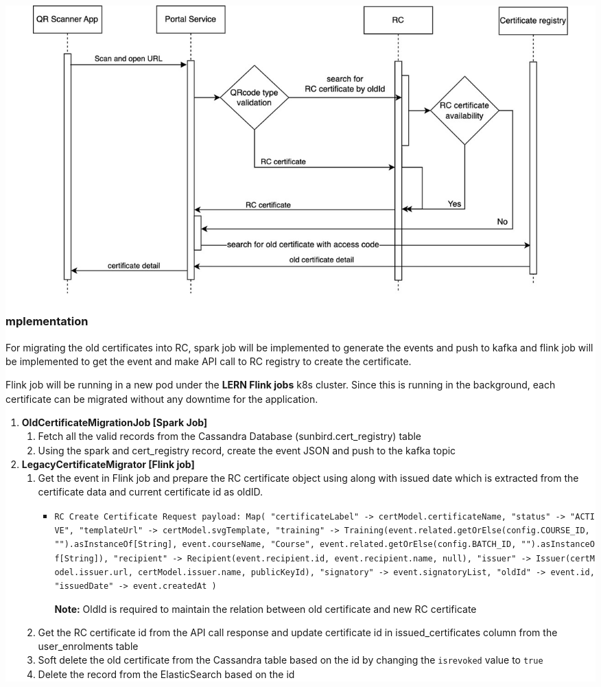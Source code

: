 <figure><img src="../../../../../.gitbook/assets/migration (1).jpeg" alt=""><figcaption></figcaption></figure>

### mplementation <a href="#implementation" id="implementation"></a>

For migrating the old certificates into RC, spark job will be implemented to generate the events and push to kafka and flink job will be implemented to get the event and make API call to RC registry to create the certificate.

Flink job will be running in a new pod under the **LERN Flink jobs** k8s cluster. Since this is running in the background, each certificate can be migrated without any downtime for the application.

1. **OldCertificateMigrationJob \[Spark Job]**
   1. Fetch all the valid records from the Cassandra Database (sunbird.cert\_registry) table
   2. Using the spark and cert\_registry record, create the event JSON and push to the kafka topic
2. **LegacyCertificateMigrator \[Flink job]**
   1. Get the event in Flink job and prepare the RC certificate object using along with issued date which is extracted from the certificate data and current certificate id as oldID.
      *   `RC Create Certificate Request payload: Map( "certificateLabel" -> certModel.certificateName, "status" -> "ACTIVE", "templateUrl" -> certModel.svgTemplate, "training" -> Training(event.related.getOrElse(config.COURSE_ID, "").asInstanceOf[String], event.courseName, "Course", event.related.getOrElse(config.BATCH_ID, "").asInstanceOf[String]), "recipient" -> Recipient(event.recipient.id, event.recipient.name, null), "issuer" -> Issuer(certModel.issuer.url, certModel.issuer.name, publicKeyId), "signatory" -> event.signatoryList, "oldId" -> event.id, "issuedDate" -> event.createdAt )`

          **Note:** OldId is required to maintain the relation between old certificate and new RC certificate
   2. Get the RC certificate id from the API call response and update certificate id in issued\_certificates column from the user\_enrolments table
   3. Soft delete the old certificate from the Cassandra table based on the id by changing the `isrevoked` value to `true`
   4. Delete the record from the ElasticSearch based on the id
